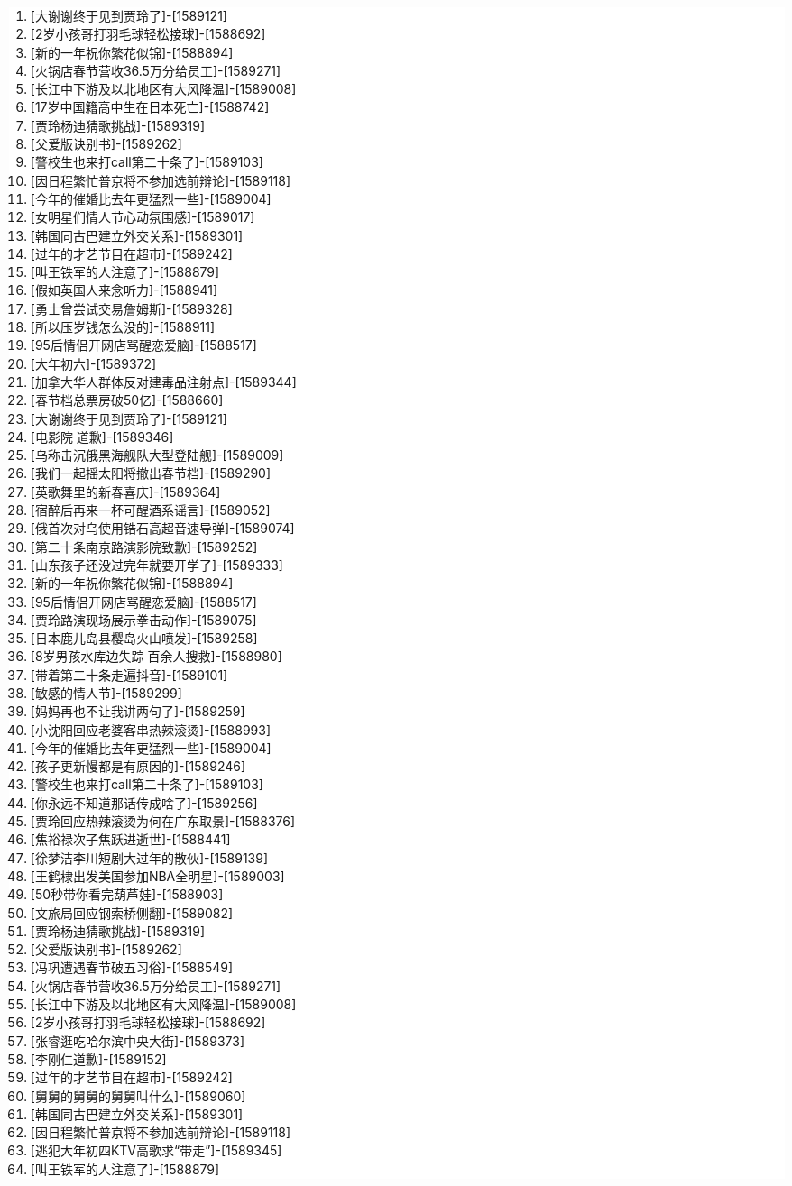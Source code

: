 1. [大谢谢终于见到贾玲了]-[1589121]
1. [2岁小孩哥打羽毛球轻松接球]-[1588692]
1. [新的一年祝你繁花似锦]-[1588894]
1. [火锅店春节营收36.5万分给员工]-[1589271]
1. [长江中下游及以北地区有大风降温]-[1589008]
1. [17岁中国籍高中生在日本死亡]-[1588742]
1. [贾玲杨迪猜歌挑战]-[1589319]
1. [父爱版诀别书]-[1589262]
1. [警校生也来打call第二十条了]-[1589103]
1. [因日程繁忙普京将不参加选前辩论]-[1589118]
1. [今年的催婚比去年更猛烈一些]-[1589004]
1. [女明星们情人节心动氛围感]-[1589017]
1. [韩国同古巴建立外交关系]-[1589301]
1. [过年的才艺节目在超市]-[1589242]
1. [叫王铁军的人注意了]-[1588879]
1. [假如英国人来念听力]-[1588941]
1. [勇士曾尝试交易詹姆斯]-[1589328]
1. [所以压岁钱怎么没的]-[1588911]
1. [95后情侣开网店骂醒恋爱脑]-[1588517]
1. [大年初六]-[1589372]
1. [加拿大华人群体反对建毒品注射点]-[1589344]
1. [春节档总票房破50亿]-[1588660]
1. [大谢谢终于见到贾玲了]-[1589121]
1. [电影院 道歉]-[1589346]
1. [乌称击沉俄黑海舰队大型登陆舰]-[1589009]
1. [我们一起摇太阳将撤出春节档]-[1589290]
1. [英歌舞里的新春喜庆]-[1589364]
1. [宿醉后再来一杯可醒酒系谣言]-[1589052]
1. [俄首次对乌使用锆石高超音速导弹]-[1589074]
1. [第二十条南京路演影院致歉]-[1589252]
1. [山东孩子还没过完年就要开学了]-[1589333]
1. [新的一年祝你繁花似锦]-[1588894]
1. [95后情侣开网店骂醒恋爱脑]-[1588517]
1. [贾玲路演现场展示拳击动作]-[1589075]
1. [日本鹿儿岛县樱岛火山喷发]-[1589258]
1. [8岁男孩水库边失踪 百余人搜救]-[1588980]
1. [带着第二十条走遍抖音]-[1589101]
1. [敏感的情人节]-[1589299]
1. [妈妈再也不让我讲两句了]-[1589259]
1. [小沈阳回应老婆客串热辣滚烫]-[1588993]
1. [今年的催婚比去年更猛烈一些]-[1589004]
1. [孩子更新慢都是有原因的]-[1589246]
1. [警校生也来打call第二十条了]-[1589103]
1. [你永远不知道那话传成啥了]-[1589256]
1. [贾玲回应热辣滚烫为何在广东取景]-[1588376]
1. [焦裕禄次子焦跃进逝世]-[1588441]
1. [徐梦洁李川短剧大过年的散伙]-[1589139]
1. [王鹤棣出发美国参加NBA全明星]-[1589003]
1. [50秒带你看完葫芦娃]-[1588903]
1. [文旅局回应钢索桥侧翻]-[1589082]
1. [贾玲杨迪猜歌挑战]-[1589319]
1. [父爱版诀别书]-[1589262]
1. [冯巩遭遇春节破五习俗]-[1588549]
1. [火锅店春节营收36.5万分给员工]-[1589271]
1. [长江中下游及以北地区有大风降温]-[1589008]
1. [2岁小孩哥打羽毛球轻松接球]-[1588692]
1. [张睿逛吃哈尔滨中央大街]-[1589373]
1. [李刚仁道歉]-[1589152]
1. [过年的才艺节目在超市]-[1589242]
1. [舅舅的舅舅的舅舅叫什么]-[1589060]
1. [韩国同古巴建立外交关系]-[1589301]
1. [因日程繁忙普京将不参加选前辩论]-[1589118]
1. [逃犯大年初四KTV高歌求“带走”]-[1589345]
1. [叫王铁军的人注意了]-[1588879]